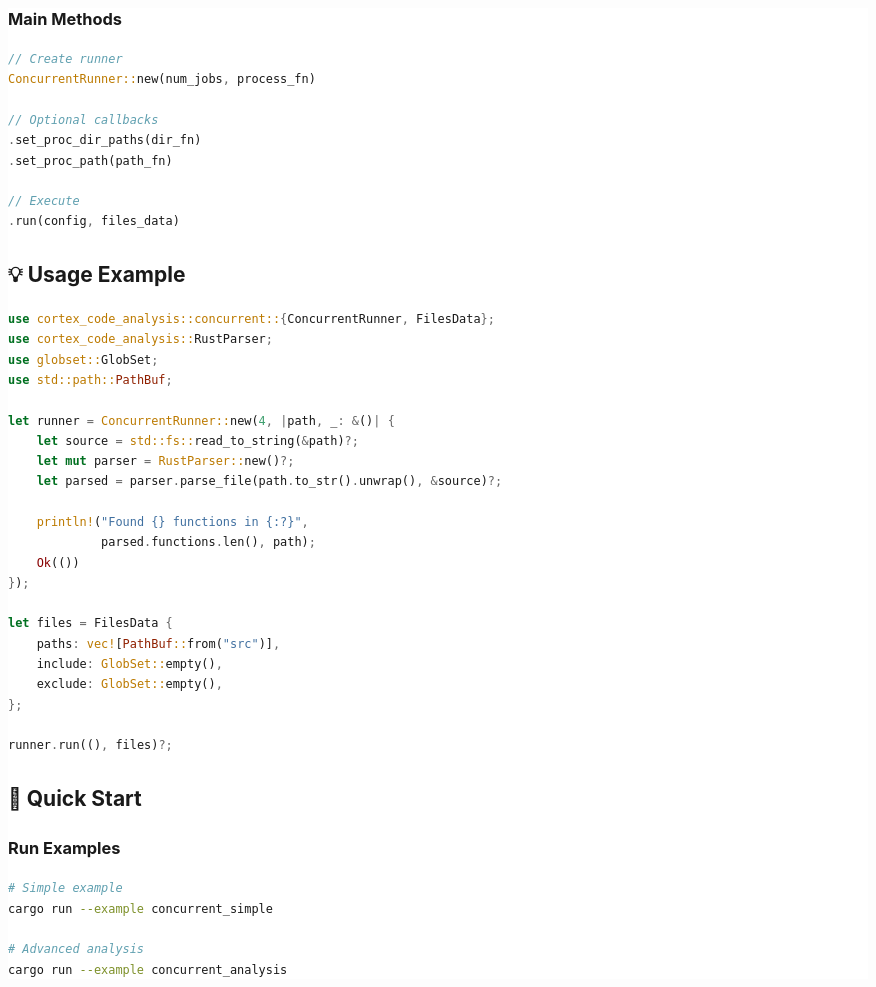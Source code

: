 ### Main Methods

```rust
// Create runner
ConcurrentRunner::new(num_jobs, process_fn)

// Optional callbacks
.set_proc_dir_paths(dir_fn)
.set_proc_path(path_fn)

// Execute
.run(config, files_data)
```

## 💡 Usage Example

```rust
use cortex_code_analysis::concurrent::{ConcurrentRunner, FilesData};
use cortex_code_analysis::RustParser;
use globset::GlobSet;
use std::path::PathBuf;

let runner = ConcurrentRunner::new(4, |path, _: &()| {
    let source = std::fs::read_to_string(&path)?;
    let mut parser = RustParser::new()?;
    let parsed = parser.parse_file(path.to_str().unwrap(), &source)?;

    println!("Found {} functions in {:?}",
             parsed.functions.len(), path);
    Ok(())
});

let files = FilesData {
    paths: vec![PathBuf::from("src")],
    include: GlobSet::empty(),
    exclude: GlobSet::empty(),
};

runner.run((), files)?;
```

## 🚀 Quick Start

### Run Examples
```bash
# Simple example
cargo run --example concurrent_simple

# Advanced analysis
cargo run --example concurrent_analysis
```
